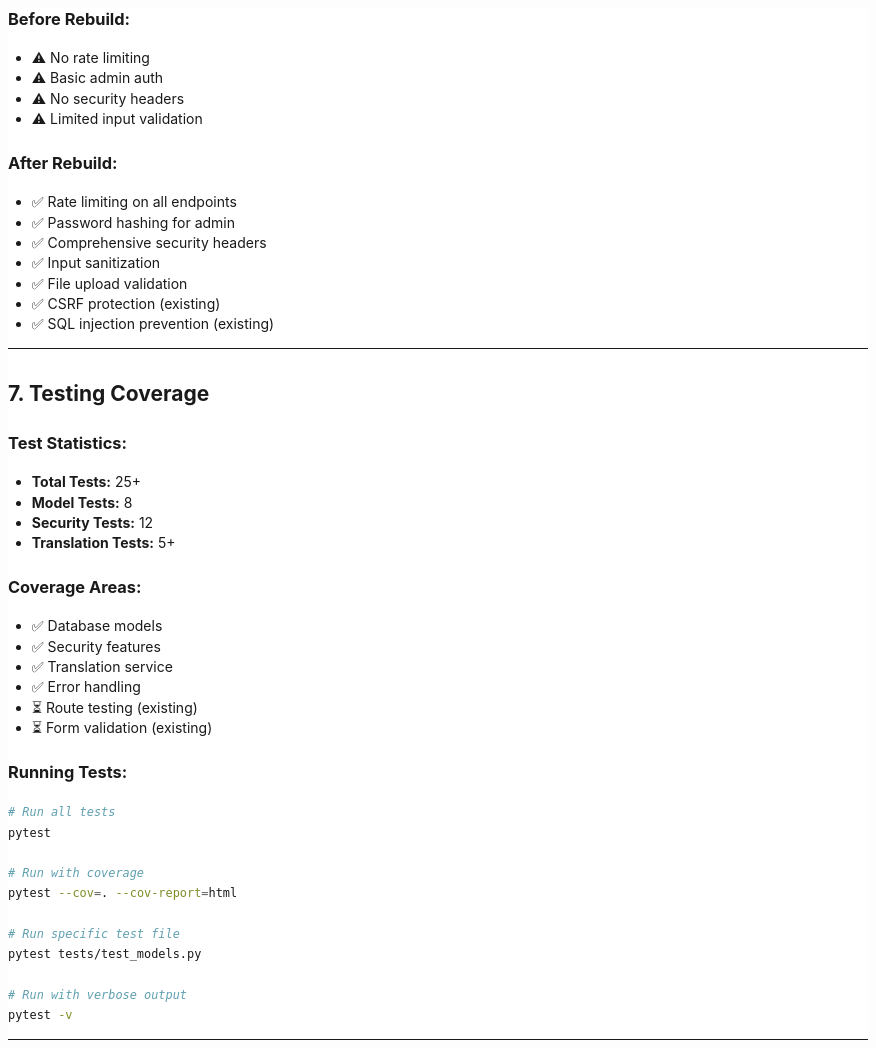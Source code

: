 ### Before Rebuild:
- ⚠️ No rate limiting
- ⚠️ Basic admin auth
- ⚠️ No security headers
- ⚠️ Limited input validation

### After Rebuild:
- ✅ Rate limiting on all endpoints
- ✅ Password hashing for admin
- ✅ Comprehensive security headers
- ✅ Input sanitization
- ✅ File upload validation
- ✅ CSRF protection (existing)
- ✅ SQL injection prevention (existing)

---

## 7. Testing Coverage

### Test Statistics:
- **Total Tests:** 25+
- **Model Tests:** 8
- **Security Tests:** 12
- **Translation Tests:** 5+

### Coverage Areas:
- ✅ Database models
- ✅ Security features
- ✅ Translation service
- ✅ Error handling
- ⏳ Route testing (existing)
- ⏳ Form validation (existing)

### Running Tests:
```bash
# Run all tests
pytest

# Run with coverage
pytest --cov=. --cov-report=html

# Run specific test file
pytest tests/test_models.py

# Run with verbose output
pytest -v
```

---
